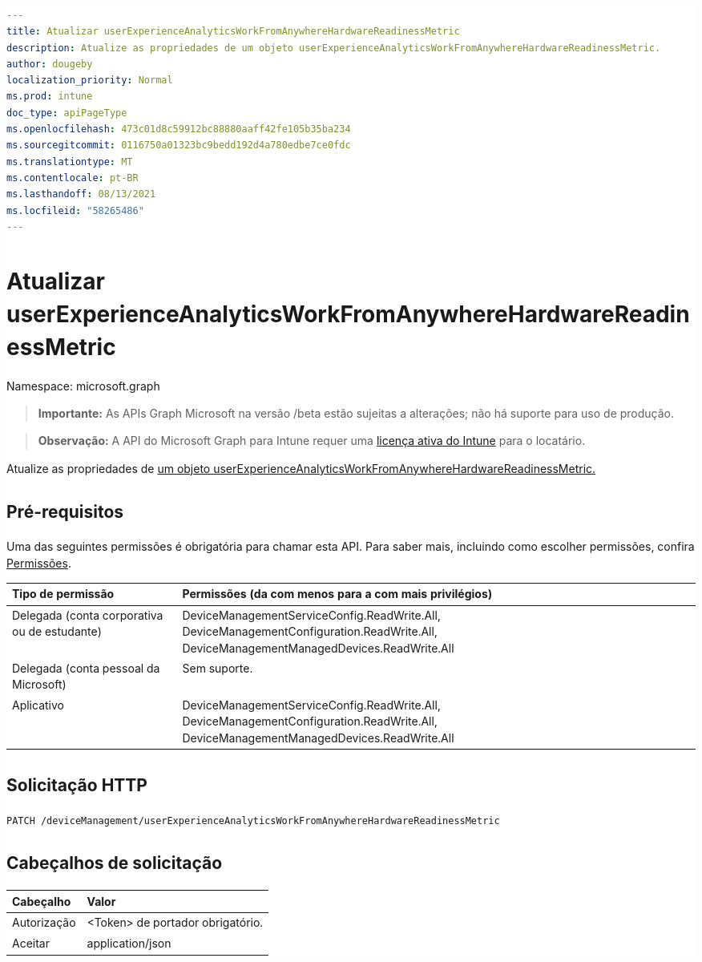 ```yaml
---
title: Atualizar userExperienceAnalyticsWorkFromAnywhereHardwareReadinessMetric
description: Atualize as propriedades de um objeto userExperienceAnalyticsWorkFromAnywhereHardwareReadinessMetric.
author: dougeby
localization_priority: Normal
ms.prod: intune
doc_type: apiPageType
ms.openlocfilehash: 473c01d8c59912bc88880aaff42fe105b35ba234
ms.sourcegitcommit: 0116750a01323bc9bedd192d4a780edbe7ce0fdc
ms.translationtype: MT
ms.contentlocale: pt-BR
ms.lasthandoff: 08/13/2021
ms.locfileid: "58265486"
---
```

# <a name="update-userexperienceanalyticsworkfromanywherehardwarereadinessmetric"></a>Atualizar userExperienceAnalyticsWorkFromAnywhereHardwareReadinessMetric

Namespace: microsoft.graph

> **Importante:** As APIs Graph Microsoft na versão /beta estão sujeitas a alterações; não há suporte para uso de produção.

> **Observação:** A API do Microsoft Graph para Intune requer uma [licença ativa do Intune](https://go.microsoft.com/fwlink/?linkid=839381) para o locatário.

Atualize as propriedades de [um objeto userExperienceAnalyticsWorkFromAnywhereHardwareReadinessMetric.](../resources/intune-devices-userexperienceanalyticsworkfromanywherehardwarereadinessmetric.md)

## <a name="prerequisites"></a>Pré-requisitos
Uma das seguintes permissões é obrigatória para chamar esta API. Para saber mais, incluindo como escolher permissões, confira [Permissões](/graph/permissions-reference).

|Tipo de permissão|Permissões (da com menos para a com mais privilégios)|
|:---|:---|
|Delegada (conta corporativa ou de estudante)|DeviceManagementServiceConfig.ReadWrite.All, DeviceManagementConfiguration.ReadWrite.All, DeviceManagementManagedDevices.ReadWrite.All|
|Delegada (conta pessoal da Microsoft)|Sem suporte.|
|Aplicativo|DeviceManagementServiceConfig.ReadWrite.All, DeviceManagementConfiguration.ReadWrite.All, DeviceManagementManagedDevices.ReadWrite.All|

## <a name="http-request"></a>Solicitação HTTP

``` http
PATCH /deviceManagement/userExperienceAnalyticsWorkFromAnywhereHardwareReadinessMetric
```

## <a name="request-headers"></a>Cabeçalhos de solicitação
|Cabeçalho|Valor|
|:---|:---|
|Autorização|&lt;Token&gt; de portador obrigatório.|
|Aceitar|application/json|
